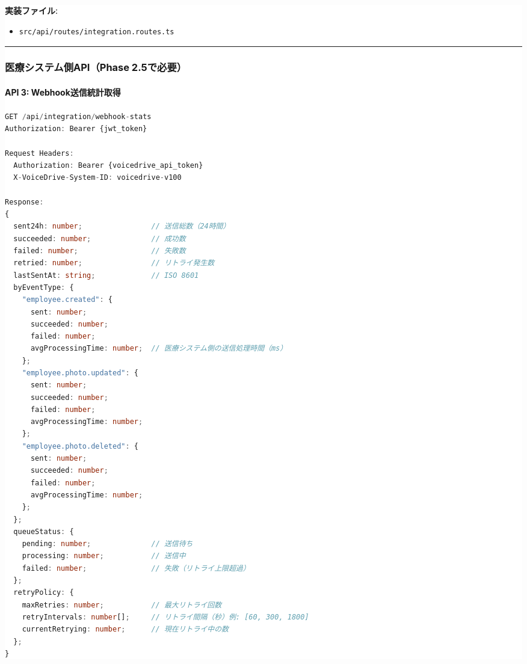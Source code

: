 **実装ファイル**:
- `src/api/routes/integration.routes.ts`

---

### 医療システム側API（Phase 2.5で必要）

#### API 3: Webhook送信統計取得
```typescript
GET /api/integration/webhook-stats
Authorization: Bearer {jwt_token}

Request Headers:
  Authorization: Bearer {voicedrive_api_token}
  X-VoiceDrive-System-ID: voicedrive-v100

Response:
{
  sent24h: number;                // 送信総数（24時間）
  succeeded: number;              // 成功数
  failed: number;                 // 失敗数
  retried: number;                // リトライ発生数
  lastSentAt: string;             // ISO 8601
  byEventType: {
    "employee.created": {
      sent: number;
      succeeded: number;
      failed: number;
      avgProcessingTime: number;  // 医療システム側の送信処理時間（ms）
    };
    "employee.photo.updated": {
      sent: number;
      succeeded: number;
      failed: number;
      avgProcessingTime: number;
    };
    "employee.photo.deleted": {
      sent: number;
      succeeded: number;
      failed: number;
      avgProcessingTime: number;
    };
  };
  queueStatus: {
    pending: number;              // 送信待ち
    processing: number;           // 送信中
    failed: number;               // 失敗（リトライ上限超過）
  };
  retryPolicy: {
    maxRetries: number;           // 最大リトライ回数
    retryIntervals: number[];     // リトライ間隔（秒）例: [60, 300, 1800]
    currentRetrying: number;      // 現在リトライ中の数
  };
}
```
